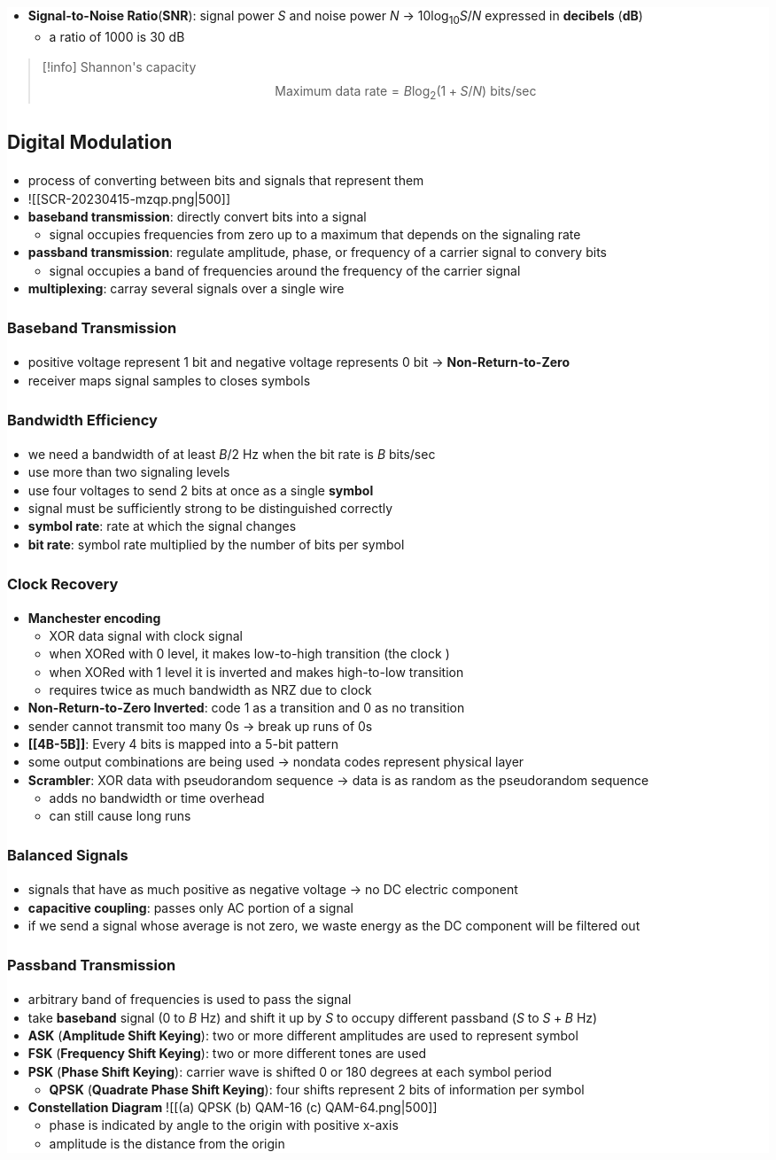 - **Signal-to-Noise Ratio**(**SNR**): signal power $S$ and noise power $N$ -> $10\log_{10}S/N$ expressed in **decibels** (**dB**)
	- a ratio of 1000 is 30 dB

> [!info] Shannon's capacity
> $$\text{Maximum data rate} = B\log_2 (1+S/N)\text{ bits/sec}$$

## Digital Modulation
- process of converting between bits and signals that represent them
- ![[SCR-20230415-mzqp.png|500]]
- **baseband transmission**: directly convert bits into a signal
	- signal occupies frequencies from zero up to a maximum that depends on the signaling rate
- **passband transmission**: regulate amplitude, phase, or frequency of a carrier signal to convery bits
	- signal occupies a band of frequencies around the frequency of the carrier signal
- **multiplexing**: carray several signals over a single wire
### Baseband Transmission
- positive voltage represent 1 bit and negative voltage represents 0 bit -> **Non-Return-to-Zero**
- receiver maps signal samples to closes symbols
### Bandwidth Efficiency
- we need a bandwidth of at least $B/2$ Hz when the bit rate is $B$ bits/sec
- use more than two signaling levels
- use four voltages to send 2 bits at once as a single **symbol**
- signal must be sufficiently strong to be distinguished correctly
- **symbol rate**: rate at which the signal changes
- **bit rate**: symbol rate multiplied by the number of bits per symbol
### Clock Recovery
- **Manchester encoding**
	- XOR data signal with clock signal
	- when XORed with 0 level, it makes low-to-high transition (the clock )
	- when XORed with 1 level it is inverted and makes high-to-low transition
	- requires twice as much bandwidth as NRZ due to clock
- **Non-Return-to-Zero Inverted**: code 1 as a transition and 0 as no transition
- sender cannot transmit too many 0s -> break up runs of 0s 
- **[[4B-5B]]**: Every 4 bits is mapped into a 5-bit pattern
- some output combinations are being used -> nondata codes represent physical layer
- **Scrambler**: XOR data with pseudorandom sequence -> data is as random as the pseudorandom sequence
	- adds no bandwidth or time overhead
	- can still cause long runs
### Balanced Signals 
- signals that have as much positive as negative voltage -> no DC electric component
- **capacitive coupling**: passes only AC portion of a signal
- if we send a signal whose average is not zero, we waste energy as the DC component will be filtered out
### Passband Transmission
- arbitrary band of frequencies is used to pass the signal
- take **baseband** signal (0 to $B$ Hz) and shift it up by $S$ to occupy different passband ($S$ to $S+B$ Hz)
- **ASK** (**Amplitude Shift Keying**): two or more different amplitudes are used to represent symbol
- **FSK** (**Frequency Shift Keying**): two or more different tones are used
- **PSK** (**Phase Shift Keying**): carrier wave is shifted 0 or 180 degrees at each symbol period
	- **QPSK** (**Quadrate Phase Shift Keying**): four shifts represent 2 bits of information per symbol
- **Constellation Diagram** 
  ![[(a) QPSK (b) QAM-16 (c) QAM-64.png|500]] 
	- phase is indicated by angle to the origin with positive x-axis
	- amplitude is the distance from the origin